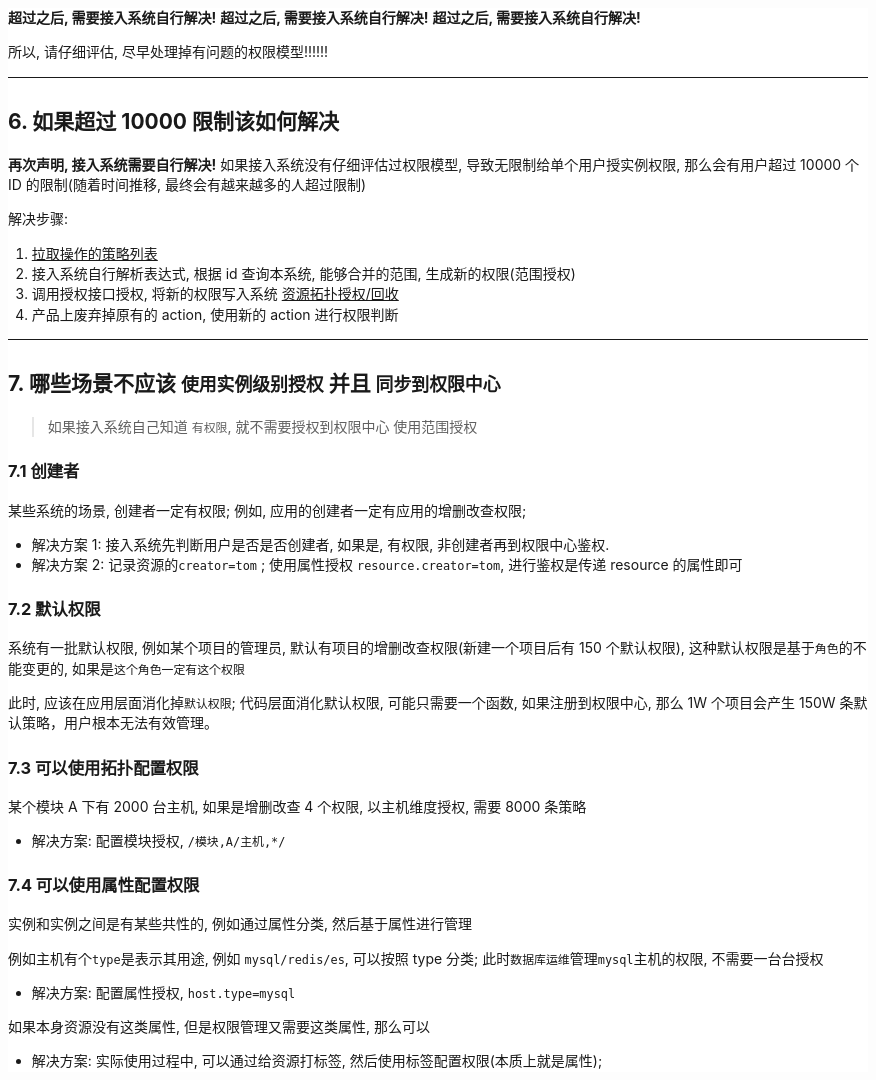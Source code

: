 **超过之后, 需要接入系统自行解决!**
**超过之后, 需要接入系统自行解决!**
**超过之后, 需要接入系统自行解决!**

所以, 请仔细评估, 尽早处理掉有问题的权限模型!!!!!!

---

## 6. 如果超过 10000 限制该如何解决

**再次声明, 接入系统需要自行解决!**
如果接入系统没有仔细评估过权限模型, 导致无限制给单个用户授实例权限, 那么会有用户超过 10000 个 ID 的限制(随着时间推移, 最终会有越来越多的人超过限制)

解决步骤:
1. [拉取操作的策略列表](../Reference/API/08-Query/02-PolicyList.md)
2. 接入系统自行解析表达式, 根据 id 查询本系统, 能够合并的范围, 生成新的权限(范围授权)
3. 调用授权接口授权, 将新的权限写入系统 [资源拓扑授权/回收](../Reference/API/06-GrantRevoke/01-Topology.md)
4. 产品上废弃掉原有的 action, 使用新的 action 进行权限判断

---

## 7. 哪些场景不应该  `使用实例级别授权`  并且  `同步到权限中心`

> 如果接入系统自己知道 `有权限`, 就不需要授权到权限中心
> 使用范围授权

### 7.1 创建者

某些系统的场景, 创建者一定有权限; 例如, 应用的创建者一定有应用的增删改查权限;

- 解决方案 1: 接入系统先判断用户是否是否创建者, 如果是, 有权限, 非创建者再到权限中心鉴权.
- 解决方案 2: 记录资源的`creator=tom` ; 使用属性授权 `resource.creator=tom`, 进行鉴权是传递 resource 的属性即可

### 7.2 默认权限

系统有一批默认权限, 例如某个项目的管理员, 默认有项目的增删改查权限(新建一个项目后有 150 个默认权限), 这种默认权限是基于`角色`的不能变更的, 如果是`这个角色一定有这个权限`

此时, 应该在应用层面消化掉`默认权限`; 代码层面消化默认权限, 可能只需要一个函数, 如果注册到权限中心, 那么 1W 个项目会产生 150W 条默认策略，用户根本无法有效管理。

### 7.3 可以使用拓扑配置权限

某个模块 A 下有 2000 台主机, 如果是增删改查 4 个权限, 以主机维度授权, 需要 8000 条策略

- 解决方案: 配置模块授权,  `/模块,A/主机,*/`

### 7.4 可以使用属性配置权限

实例和实例之间是有某些共性的, 例如通过属性分类, 然后基于属性进行管理

例如主机有个`type`是表示其用途, 例如 `mysql/redis/es`, 可以按照 type 分类; 此时`数据库运维`管理`mysql`主机的权限, 不需要一台台授权

- 解决方案: 配置属性授权, `host.type=mysql`

如果本身资源没有这类属性, 但是权限管理又需要这类属性, 那么可以

- 解决方案: 实际使用过程中, 可以通过给资源打标签, 然后使用标签配置权限(本质上就是属性);
